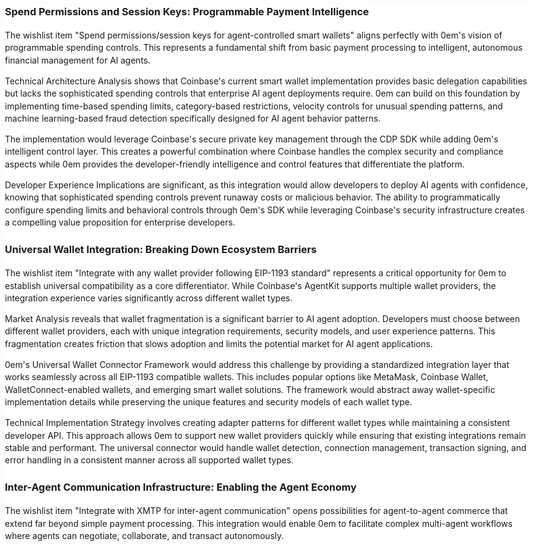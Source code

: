 ### Spend Permissions and Session Keys: Programmable Payment Intelligence

The wishlist item "Spend permissions/session keys for agent-controlled smart wallets" aligns perfectly with 0em's vision of programmable spending controls. This represents a fundamental shift from basic payment processing to intelligent, autonomous financial management for AI agents.

Technical Architecture Analysis shows that Coinbase's current smart wallet implementation provides basic delegation capabilities but lacks the sophisticated spending controls that enterprise AI agent deployments require. 0em can build on this foundation by implementing time-based spending limits, category-based restrictions, velocity controls for unusual spending patterns, and machine learning-based fraud detection specifically designed for AI agent behavior patterns.

The implementation would leverage Coinbase's secure private key management through the CDP SDK while adding 0em's intelligent control layer. This creates a powerful combination where Coinbase handles the complex security and compliance aspects while 0em provides the developer-friendly intelligence and control features that differentiate the platform.

Developer Experience Implications are significant, as this integration would allow developers to deploy AI agents with confidence, knowing that sophisticated spending controls prevent runaway costs or malicious behavior. The ability to programmatically configure spending limits and behavioral controls through 0em's SDK while leveraging Coinbase's security infrastructure creates a compelling value proposition for enterprise developers.

### Universal Wallet Integration: Breaking Down Ecosystem Barriers

The wishlist item "Integrate with any wallet provider following EIP-1193 standard" represents a critical opportunity for 0em to establish universal compatibility as a core differentiator. While Coinbase's AgentKit supports multiple wallet providers, the integration experience varies significantly across different wallet types.

Market Analysis reveals that wallet fragmentation is a significant barrier to AI agent adoption. Developers must choose between different wallet providers, each with unique integration requirements, security models, and user experience patterns. This fragmentation creates friction that slows adoption and limits the potential market for AI agent applications.

0em's Universal Wallet Connector Framework would address this challenge by providing a standardized integration layer that works seamlessly across all EIP-1193 compatible wallets. This includes popular options like MetaMask, Coinbase Wallet, WalletConnect-enabled wallets, and emerging smart wallet solutions. The framework would abstract away wallet-specific implementation details while preserving the unique features and security models of each wallet type.

Technical Implementation Strategy involves creating adapter patterns for different wallet types while maintaining a consistent developer API. This approach allows 0em to support new wallet providers quickly while ensuring that existing integrations remain stable and performant. The universal connector would handle wallet detection, connection management, transaction signing, and error handling in a consistent manner across all supported wallet types.

### Inter-Agent Communication Infrastructure: Enabling the Agent Economy

The wishlist item "Integrate with XMTP for inter-agent communication" opens possibilities for agent-to-agent commerce that extend far beyond simple payment processing. This integration would enable 0em to facilitate complex multi-agent workflows where agents can negotiate, collaborate, and transact autonomously.
